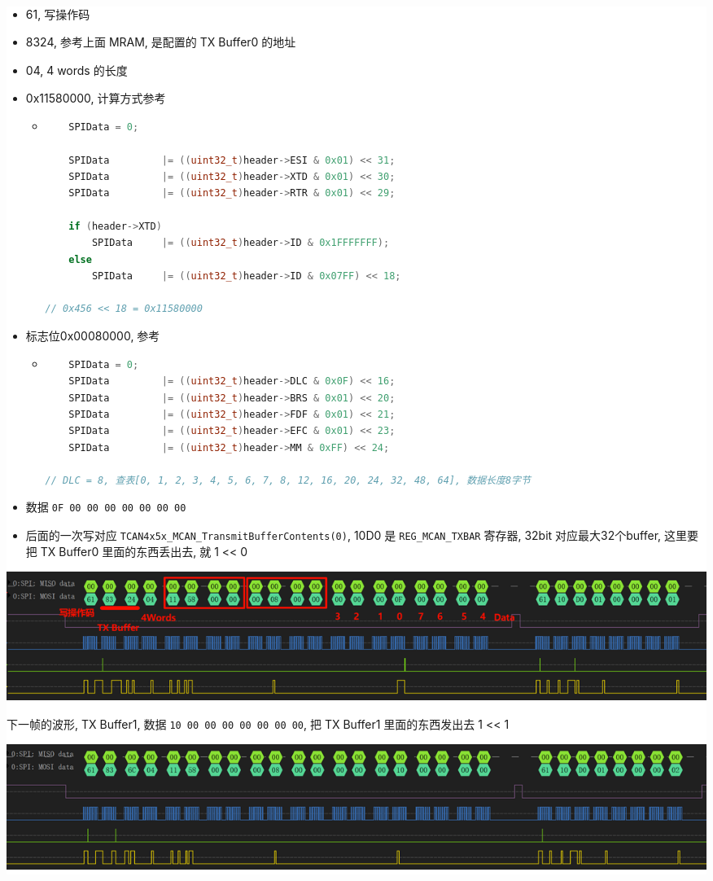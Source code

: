 - 61, 写操作码

- 8324, 参考上面 MRAM, 是配置的 TX Buffer0 的地址

- 04, 4 words 的长度

- 0x11580000, 计算方式参考 

  - ```c
        SPIData = 0;
    
        SPIData         |= ((uint32_t)header->ESI & 0x01) << 31;
        SPIData         |= ((uint32_t)header->XTD & 0x01) << 30;
        SPIData         |= ((uint32_t)header->RTR & 0x01) << 29;
    
        if (header->XTD)
            SPIData     |= ((uint32_t)header->ID & 0x1FFFFFFF);
        else
            SPIData     |= ((uint32_t)header->ID & 0x07FF) << 18;
    
    // 0x456 << 18 = 0x11580000
    ```

- 标志位0x00080000, 参考

  - ```c
        SPIData = 0;
        SPIData         |= ((uint32_t)header->DLC & 0x0F) << 16;
        SPIData         |= ((uint32_t)header->BRS & 0x01) << 20;
        SPIData         |= ((uint32_t)header->FDF & 0x01) << 21;
        SPIData         |= ((uint32_t)header->EFC & 0x01) << 23;
        SPIData         |= ((uint32_t)header->MM & 0xFF) << 24;
    
    // DLC = 8, 查表[0, 1, 2, 3, 4, 5, 6, 7, 8, 12, 16, 20, 24, 32, 48, 64], 数据长度8字节
    ```

- 数据 `0F 00 00 00 00 00 00 00`

- 后面的一次写对应 `TCAN4x5x_MCAN_TransmitBufferContents(0)`, 10D0 是 `REG_MCAN_TXBAR` 寄存器, 32bit 对应最大32个buffer, 这里要把 TX Buffer0 里面的东西丢出去, 就 1 << 0

![image-20250317171615286](Readme.assets/image-20250317171615286.png)

下一帧的波形, TX Buffer1, 数据 `10 00 00 00 00 00 00 00`, 把 TX Buffer1 里面的东西发出去 1 << 1

![image-20250317171128159](Readme.assets/image-20250317171128159.png)
